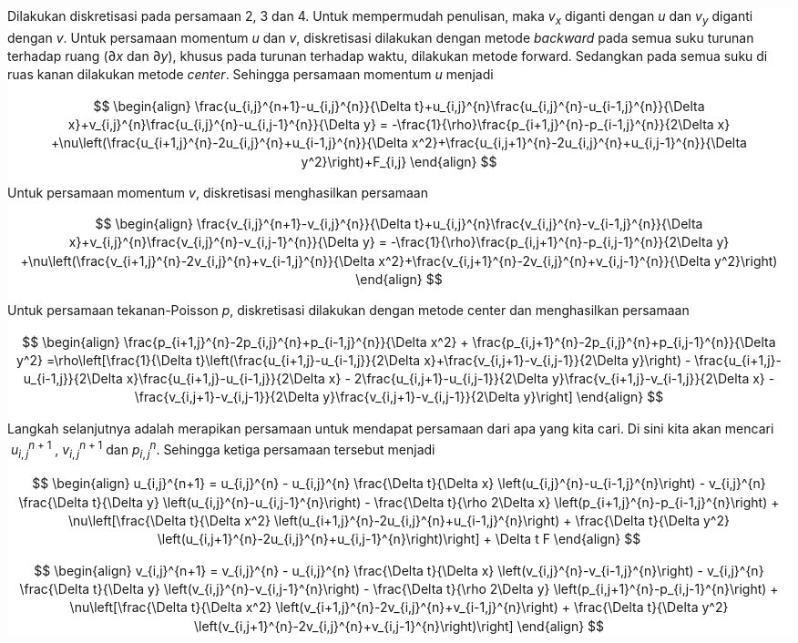 Dilakukan diskretisasi pada persamaan 2, 3 dan 4. Untuk mempermudah penulisan, maka $v_x$ diganti dengan $u$ dan $v_y$ diganti dengan $v$. Untuk persamaan momentum $u$ dan $v$, diskretisasi dilakukan dengan metode _backward_ pada semua suku turunan terhadap ruang $(\partial x$ dan $\partial y)$, khusus pada turunan terhadap waktu, dilakukan metode forward. Sedangkan pada semua suku di ruas kanan dilakukan metode _center_. Sehingga persamaan momentum $u$ menjadi

$$
\begin{align}
\frac{u_{i,j}^{n+1}-u_{i,j}^{n}}{\Delta t}+u_{i,j}^{n}\frac{u_{i,j}^{n}-u_{i-1,j}^{n}}{\Delta x}+v_{i,j}^{n}\frac{u_{i,j}^{n}-u_{i,j-1}^{n}}{\Delta y} = -\frac{1}{\rho}\frac{p_{i+1,j}^{n}-p_{i-1,j}^{n}}{2\Delta x} +\nu\left(\frac{u_{i+1,j}^{n}-2u_{i,j}^{n}+u_{i-1,j}^{n}}{\Delta x^2}+\frac{u_{i,j+1}^{n}-2u_{i,j}^{n}+u_{i,j-1}^{n}}{\Delta y^2}\right)+F_{i,j}
\end{align}
$$

Untuk persamaan momentum $v$, diskretisasi menghasilkan persamaan

$$
\begin{align}
\frac{v_{i,j}^{n+1}-v_{i,j}^{n}}{\Delta t}+u_{i,j}^{n}\frac{v_{i,j}^{n}-v_{i-1,j}^{n}}{\Delta x}+v_{i,j}^{n}\frac{v_{i,j}^{n}-v_{i,j-1}^{n}}{\Delta y} =
-\frac{1}{\rho}\frac{p_{i,j+1}^{n}-p_{i,j-1}^{n}}{2\Delta y} +\nu\left(\frac{v_{i+1,j}^{n}-2v_{i,j}^{n}+v_{i-1,j}^{n}}{\Delta x^2}+\frac{v_{i,j+1}^{n}-2v_{i,j}^{n}+v_{i,j-1}^{n}}{\Delta y^2}\right)
\end{align}
$$

Untuk persamaan tekanan-Poisson $p$, diskretisasi dilakukan dengan metode center dan menghasilkan persamaan

$$
\begin{align}
\frac{p_{i+1,j}^{n}-2p_{i,j}^{n}+p_{i-1,j}^{n}}{\Delta x^2} + \frac{p_{i,j+1}^{n}-2p_{i,j}^{n}+p_{i,j-1}^{n}}{\Delta y^2} =\rho\left[\frac{1}{\Delta t}\left(\frac{u_{i+1,j}-u_{i-1,j}}{2\Delta x}+\frac{v_{i,j+1}-v_{i,j-1}}{2\Delta y}\right) - \frac{u_{i+1,j}-u_{i-1,j}}{2\Delta x}\frac{u_{i+1,j}-u_{i-1,j}}{2\Delta x} - 2\frac{u_{i,j+1}-u_{i,j-1}}{2\Delta y}\frac{v_{i+1,j}-v_{i-1,j}}{2\Delta x} - \frac{v_{i,j+1}-v_{i,j-1}}{2\Delta y}\frac{v_{i,j+1}-v_{i,j-1}}{2\Delta y}\right]
\end{align}
$$

Langkah selanjutnya adalah merapikan persamaan untuk mendapat persamaan dari apa yang kita cari. Di sini kita akan mencari  $u_{i,j}^{n+1}$ , $v_{i,j}^{n+1}$ dan $p_{i,j}^{n}$. Sehingga ketiga persamaan tersebut menjadi

$$
\begin{align}
u_{i,j}^{n+1} = u_{i,j}^{n} - u_{i,j}^{n} \frac{\Delta t}{\Delta x} \left(u_{i,j}^{n}-u_{i-1,j}^{n}\right) - v_{i,j}^{n} \frac{\Delta t}{\Delta y} \left(u_{i,j}^{n}-u_{i,j-1}^{n}\right) - \frac{\Delta t}{\rho 2\Delta x} \left(p_{i+1,j}^{n}-p_{i-1,j}^{n}\right) + \nu\left[\frac{\Delta t}{\Delta x^2} \left(u_{i+1,j}^{n}-2u_{i,j}^{n}+u_{i-1,j}^{n}\right) + \frac{\Delta t}{\Delta y^2} \left(u_{i,j+1}^{n}-2u_{i,j}^{n}+u_{i,j-1}^{n}\right)\right] + \Delta t F
\end{align}
$$

$$
\begin{align}
v_{i,j}^{n+1} = v_{i,j}^{n} - u_{i,j}^{n} \frac{\Delta t}{\Delta x} \left(v_{i,j}^{n}-v_{i-1,j}^{n}\right) - v_{i,j}^{n} \frac{\Delta t}{\Delta y} \left(v_{i,j}^{n}-v_{i,j-1}^{n}\right) - \frac{\Delta t}{\rho 2\Delta y} \left(p_{i,j+1}^{n}-p_{i,j-1}^{n}\right) + \nu\left[\frac{\Delta t}{\Delta x^2} \left(v_{i+1,j}^{n}-2v_{i,j}^{n}+v_{i-1,j}^{n}\right) + \frac{\Delta t}{\Delta y^2} \left(v_{i,j+1}^{n}-2v_{i,j}^{n}+v_{i,j-1}^{n}\right)\right]
\end{align}
$$
